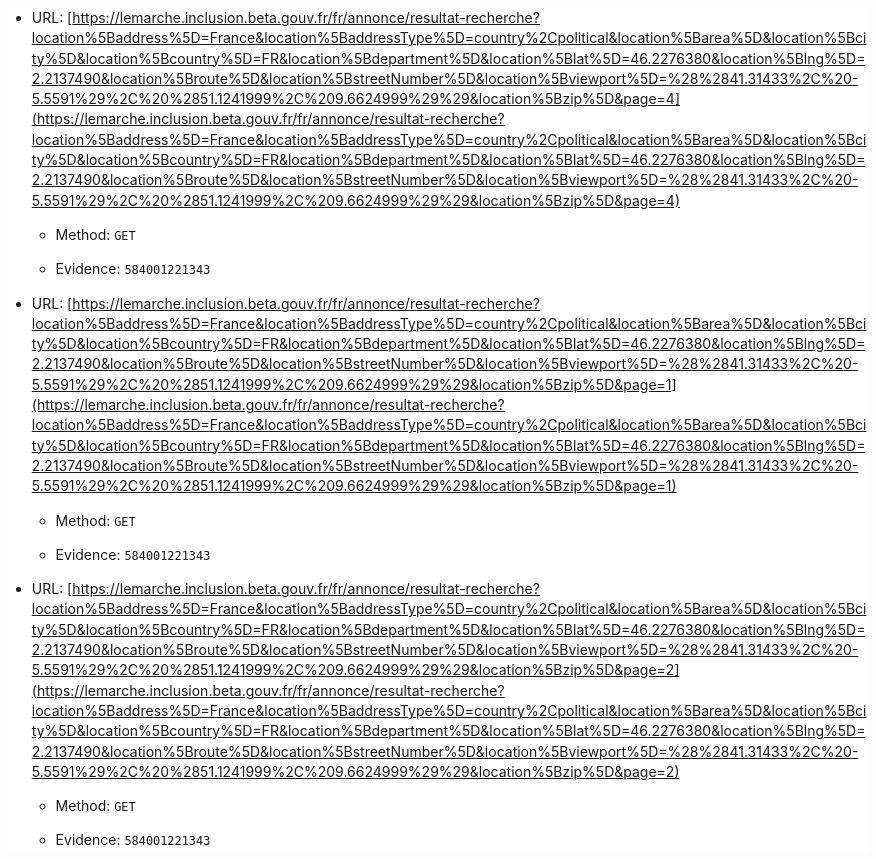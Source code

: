   
  
  
* URL: [https://lemarche.inclusion.beta.gouv.fr/fr/annonce/resultat-recherche?location%5Baddress%5D=France&location%5BaddressType%5D=country%2Cpolitical&location%5Barea%5D&location%5Bcity%5D&location%5Bcountry%5D=FR&location%5Bdepartment%5D&location%5Blat%5D=46.2276380&location%5Blng%5D=2.2137490&location%5Broute%5D&location%5BstreetNumber%5D&location%5Bviewport%5D=%28%2841.31433%2C%20-5.5591%29%2C%20%2851.1241999%2C%209.6624999%29%29&location%5Bzip%5D&page=4](https://lemarche.inclusion.beta.gouv.fr/fr/annonce/resultat-recherche?location%5Baddress%5D=France&location%5BaddressType%5D=country%2Cpolitical&location%5Barea%5D&location%5Bcity%5D&location%5Bcountry%5D=FR&location%5Bdepartment%5D&location%5Blat%5D=46.2276380&location%5Blng%5D=2.2137490&location%5Broute%5D&location%5BstreetNumber%5D&location%5Bviewport%5D=%28%2841.31433%2C%20-5.5591%29%2C%20%2851.1241999%2C%209.6624999%29%29&location%5Bzip%5D&page=4)
  
  
  * Method: `GET`
  
  
  * Evidence: `584001221343`
  
  
  
  
* URL: [https://lemarche.inclusion.beta.gouv.fr/fr/annonce/resultat-recherche?location%5Baddress%5D=France&location%5BaddressType%5D=country%2Cpolitical&location%5Barea%5D&location%5Bcity%5D&location%5Bcountry%5D=FR&location%5Bdepartment%5D&location%5Blat%5D=46.2276380&location%5Blng%5D=2.2137490&location%5Broute%5D&location%5BstreetNumber%5D&location%5Bviewport%5D=%28%2841.31433%2C%20-5.5591%29%2C%20%2851.1241999%2C%209.6624999%29%29&location%5Bzip%5D&page=1](https://lemarche.inclusion.beta.gouv.fr/fr/annonce/resultat-recherche?location%5Baddress%5D=France&location%5BaddressType%5D=country%2Cpolitical&location%5Barea%5D&location%5Bcity%5D&location%5Bcountry%5D=FR&location%5Bdepartment%5D&location%5Blat%5D=46.2276380&location%5Blng%5D=2.2137490&location%5Broute%5D&location%5BstreetNumber%5D&location%5Bviewport%5D=%28%2841.31433%2C%20-5.5591%29%2C%20%2851.1241999%2C%209.6624999%29%29&location%5Bzip%5D&page=1)
  
  
  * Method: `GET`
  
  
  * Evidence: `584001221343`
  
  
  
  
* URL: [https://lemarche.inclusion.beta.gouv.fr/fr/annonce/resultat-recherche?location%5Baddress%5D=France&location%5BaddressType%5D=country%2Cpolitical&location%5Barea%5D&location%5Bcity%5D&location%5Bcountry%5D=FR&location%5Bdepartment%5D&location%5Blat%5D=46.2276380&location%5Blng%5D=2.2137490&location%5Broute%5D&location%5BstreetNumber%5D&location%5Bviewport%5D=%28%2841.31433%2C%20-5.5591%29%2C%20%2851.1241999%2C%209.6624999%29%29&location%5Bzip%5D&page=2](https://lemarche.inclusion.beta.gouv.fr/fr/annonce/resultat-recherche?location%5Baddress%5D=France&location%5BaddressType%5D=country%2Cpolitical&location%5Barea%5D&location%5Bcity%5D&location%5Bcountry%5D=FR&location%5Bdepartment%5D&location%5Blat%5D=46.2276380&location%5Blng%5D=2.2137490&location%5Broute%5D&location%5BstreetNumber%5D&location%5Bviewport%5D=%28%2841.31433%2C%20-5.5591%29%2C%20%2851.1241999%2C%209.6624999%29%29&location%5Bzip%5D&page=2)
  
  
  * Method: `GET`
  
  
  * Evidence: `584001221343`
  
  
  
  